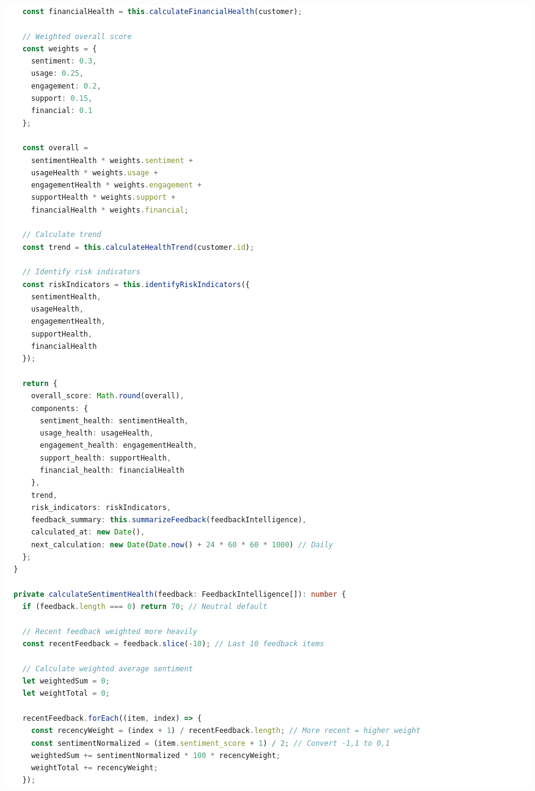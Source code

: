 ```typescript
    const financialHealth = this.calculateFinancialHealth(customer);
    
    // Weighted overall score
    const weights = {
      sentiment: 0.3,
      usage: 0.25,
      engagement: 0.2,
      support: 0.15,
      financial: 0.1
    };
    
    const overall = 
      sentimentHealth * weights.sentiment +
      usageHealth * weights.usage +
      engagementHealth * weights.engagement +
      supportHealth * weights.support +
      financialHealth * weights.financial;
    
    // Calculate trend
    const trend = this.calculateHealthTrend(customer.id);
    
    // Identify risk indicators
    const riskIndicators = this.identifyRiskIndicators({
      sentimentHealth,
      usageHealth,
      engagementHealth,
      supportHealth,
      financialHealth
    });
    
    return {
      overall_score: Math.round(overall),
      components: {
        sentiment_health: sentimentHealth,
        usage_health: usageHealth,
        engagement_health: engagementHealth,
        support_health: supportHealth,
        financial_health: financialHealth
      },
      trend,
      risk_indicators: riskIndicators,
      feedback_summary: this.summarizeFeedback(feedbackIntelligence),
      calculated_at: new Date(),
      next_calculation: new Date(Date.now() + 24 * 60 * 60 * 1000) // Daily
    };
  }
  
  private calculateSentimentHealth(feedback: FeedbackIntelligence[]): number {
    if (feedback.length === 0) return 70; // Neutral default
    
    // Recent feedback weighted more heavily
    const recentFeedback = feedback.slice(-10); // Last 10 feedback items
    
    // Calculate weighted average sentiment
    let weightedSum = 0;
    let weightTotal = 0;
    
    recentFeedback.forEach((item, index) => {
      const recencyWeight = (index + 1) / recentFeedback.length; // More recent = higher weight
      const sentimentNormalized = (item.sentiment_score + 1) / 2; // Convert -1,1 to 0,1
      weightedSum += sentimentNormalized * 100 * recencyWeight;
      weightTotal += recencyWeight;
    });
```